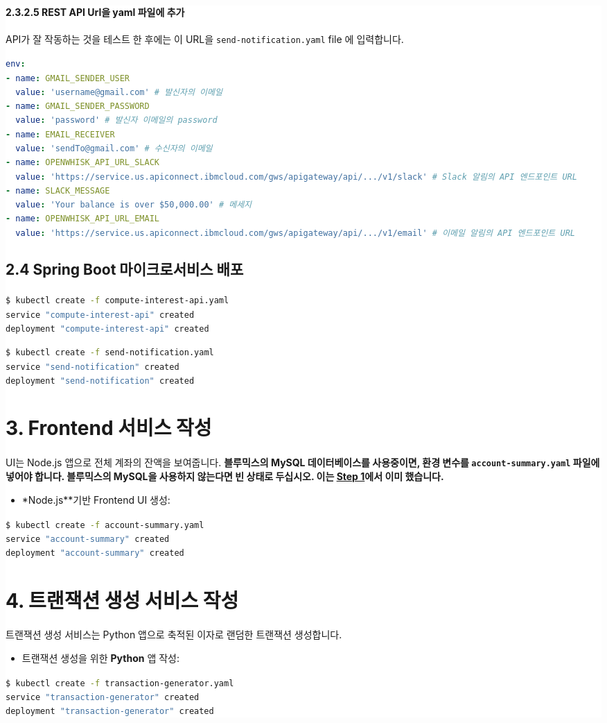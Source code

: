 #### 2.3.2.5 REST API Url을 yaml 파일에 추가
API가 잘 작동하는 것을 테스트 한 후에는 이 URL을 `send-notification.yaml` file 에 입력합니다.
```yaml
env:
- name: GMAIL_SENDER_USER
  value: 'username@gmail.com' # 발신자의 이메일
- name: GMAIL_SENDER_PASSWORD
  value: 'password' # 발신자 이메일의 password
- name: EMAIL_RECEIVER
  value: 'sendTo@gmail.com' # 수신자의 이메일
- name: OPENWHISK_API_URL_SLACK
  value: 'https://service.us.apiconnect.ibmcloud.com/gws/apigateway/api/.../v1/slack' # Slack 알림의 API 엔드포인트 URL
- name: SLACK_MESSAGE
  value: 'Your balance is over $50,000.00' # 메세지
- name: OPENWHISK_API_URL_EMAIL
  value: 'https://service.us.apiconnect.ibmcloud.com/gws/apigateway/api/.../v1/email' # 이메일 알림의 API 엔드포인트 URL
```




## 2.4 Spring Boot 마이크로서비스 배포
```bash
$ kubectl create -f compute-interest-api.yaml
service "compute-interest-api" created
deployment "compute-interest-api" created
```
```bash
$ kubectl create -f send-notification.yaml
service "send-notification" created
deployment "send-notification" created
```

# 3. Frontend 서비스 작성
UI는 Node.js 앱으로 전체 계좌의 잔액을 보여줍니다.
**블루믹스의 MySQL 데이터베이스를 사용중이면, 환경 변수를 `account-summary.yaml` 파일에 넣어야 합니다. 블루믹스의 MySQL을 사용하지 않는다면 빈 상태로 두십시오. 이는 [Step 1](#1-데이터베이스-서비스-생성)에서 이미 했습니다.**


* *Node.js**기반 Frontend UI 생성:
```bash
$ kubectl create -f account-summary.yaml
service "account-summary" created
deployment "account-summary" created
```

# 4. 트랜잭션 생성 서비스 작성
트랜잭션 생성 서비스는 Python 앱으로 축적된 이자로 랜덤한 트랜잭션 생성합니다.
* 트랜잭션 생성을 위한 **Python** 앱 작성:
```bash
$ kubectl create -f transaction-generator.yaml
service "transaction-generator" created
deployment "transaction-generator" created
```
